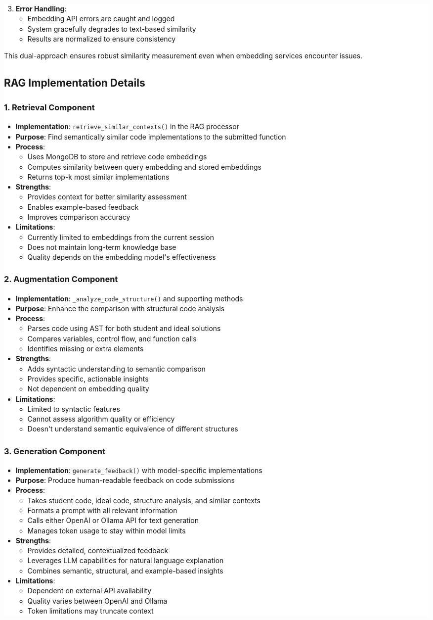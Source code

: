 3. **Error Handling**:
   - Embedding API errors are caught and logged
   - System gracefully degrades to text-based similarity
   - Results are normalized to ensure consistency

This dual-approach ensures robust similarity measurement even when embedding services encounter issues.

## RAG Implementation Details

### 1. Retrieval Component
- **Implementation**: `retrieve_similar_contexts()` in the RAG processor
- **Purpose**: Find semantically similar code implementations to the submitted function
- **Process**:
  - Uses MongoDB to store and retrieve code embeddings
  - Computes similarity between query embedding and stored embeddings
  - Returns top-k most similar implementations
- **Strengths**:
  - Provides context for better similarity assessment
  - Enables example-based feedback
  - Improves comparison accuracy
- **Limitations**:
  - Currently limited to embeddings from the current session
  - Does not maintain long-term knowledge base
  - Quality depends on the embedding model's effectiveness

### 2. Augmentation Component
- **Implementation**: `_analyze_code_structure()` and supporting methods
- **Purpose**: Enhance the comparison with structural code analysis
- **Process**:
  - Parses code using AST for both student and ideal solutions
  - Compares variables, control flow, and function calls
  - Identifies missing or extra elements
- **Strengths**:
  - Adds syntactic understanding to semantic comparison
  - Provides specific, actionable insights
  - Not dependent on embedding quality
- **Limitations**:
  - Limited to syntactic features
  - Cannot assess algorithm quality or efficiency
  - Doesn't understand semantic equivalence of different structures

### 3. Generation Component
- **Implementation**: `generate_feedback()` with model-specific implementations
- **Purpose**: Produce human-readable feedback on code submissions
- **Process**:
  - Takes student code, ideal code, structure analysis, and similar contexts
  - Formats a prompt with all relevant information
  - Calls either OpenAI or Ollama API for text generation
  - Manages token usage to stay within model limits
- **Strengths**:
  - Provides detailed, contextualized feedback
  - Leverages LLM capabilities for natural language explanation
  - Combines semantic, structural, and example-based insights
- **Limitations**:
  - Dependent on external API availability
  - Quality varies between OpenAI and Ollama
  - Token limitations may truncate context
